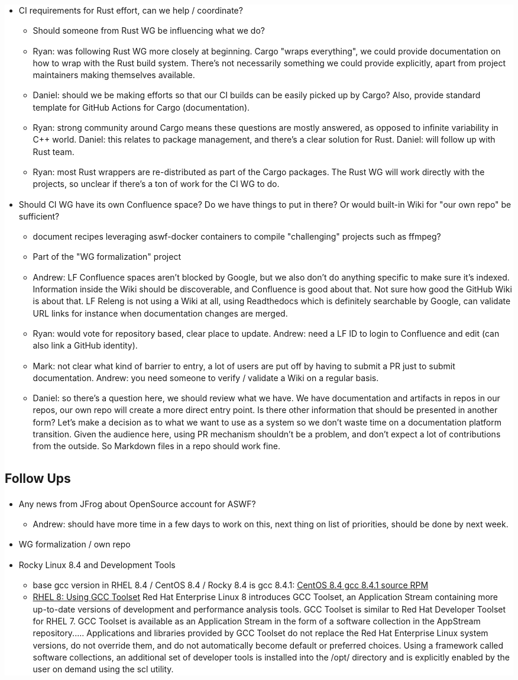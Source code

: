 * CI requirements for Rust effort, can we help / coordinate?

    * Should someone from Rust WG be influencing what we do?

    * Ryan: was following Rust WG more closely at beginning. Cargo "wraps everything", we could provide documentation on how to wrap with the Rust build system. There’s not necessarily something we could provide explicitly, apart from project maintainers making themselves available.

    * Daniel: should we be making efforts so that our CI builds can be easily picked up by Cargo? Also, provide standard template for GitHub Actions for Cargo (documentation).

    * Ryan: strong community around Cargo means these questions are mostly answered, as opposed to infinite variability in C++ world. Daniel: this relates to package management, and there’s a clear solution for Rust. Daniel: will follow up with Rust team.

    * Ryan: most Rust wrappers are re-distributed as part of the Cargo packages. The Rust WG will work directly with the projects, so unclear if there’s a ton of work for the CI WG to do.

* Should CI WG have its own Confluence space? Do we have things to put in there? Or would built-in Wiki for "our own repo" be sufficient?

    * document recipes leveraging aswf-docker containers to compile "challenging" projects such as ffmpeg?

    * Part of the "WG formalization" project

    * Andrew: LF Confluence spaces aren’t blocked by Google, but we also don’t do anything specific to make sure it’s indexed. Information inside the Wiki should be discoverable, and Confluence is good about that. Not sure how good the GitHub Wiki is about that. LF Releng is not using a Wiki at all, using Readthedocs which is definitely searchable by Google, can validate URL links for instance when documentation changes are merged.

    * Ryan: would vote for repository based, clear place to update. Andrew: need a LF ID to login to Confluence and edit (can also link a GitHub identity).

    * Mark: not clear what kind of barrier to entry, a lot of users are put off by having to submit a PR just to submit documentation. Andrew: you need someone to verify / validate a Wiki on a regular basis.

    * Daniel: so there’s a question here, we should review what we have. We have documentation and artifacts in repos in our repos, our own repo will create a more direct entry point. Is there other information that should be presented in another form? Let’s make a decision as to what we want to use as a system so we don’t waste time on a documentation platform transition. Given the audience here, using PR mechanism shouldn’t be a problem, and don’t expect a lot of contributions from the outside. So Markdown files in a repo should work fine.

## Follow Ups

* Any news from JFrog about OpenSource account for ASWF?

    * Andrew: should have more time in a few days to work on this, next thing on list of priorities, should be done by next week.

* WG formalization / own repo

* Rocky Linux 8.4 and Development Tools

    * base gcc version in RHEL 8.4 / CentOS 8.4 / Rocky 8.4 is gcc 8.4.1: [CentOS 8.4 gcc 8.4.1 source RPM](https://vault.centos.org/8.4.2105/BaseOS/Source/SPackages/gcc-8.4.1-1.el8.src.rpm)
    * [RHEL 8: Using GCC Toolset](https://access.redhat.com/documentation/en-us/red_hat_enterprise_linux/8/html-single/developing_c_and_cpp_applications_in_rhel_8/index#gcc-toolset_toolsets)
    Red Hat Enterprise Linux 8 introduces GCC Toolset, an Application Stream containing more up-to-date versions of development and performance analysis tools. GCC Toolset is similar to Red Hat Developer Toolset for RHEL 7.
    GCC Toolset is available as an Application Stream in the form of a software collection in the AppStream repository..... Applications and libraries provided by GCC Toolset do not replace the Red Hat Enterprise Linux system versions, do not override them, and do not automatically become default or preferred choices. Using a framework called software collections, an additional set of developer tools is installed into the /opt/ directory and is explicitly enabled by the user on demand using the scl utility.